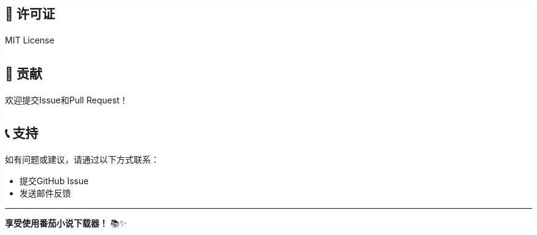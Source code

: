 ## 📄 许可证

MIT License

## 🤝 贡献

欢迎提交Issue和Pull Request！

## 📞 支持

如有问题或建议，请通过以下方式联系：
- 提交GitHub Issue
- 发送邮件反馈

---

**享受使用番茄小说下载器！** 📚✨

